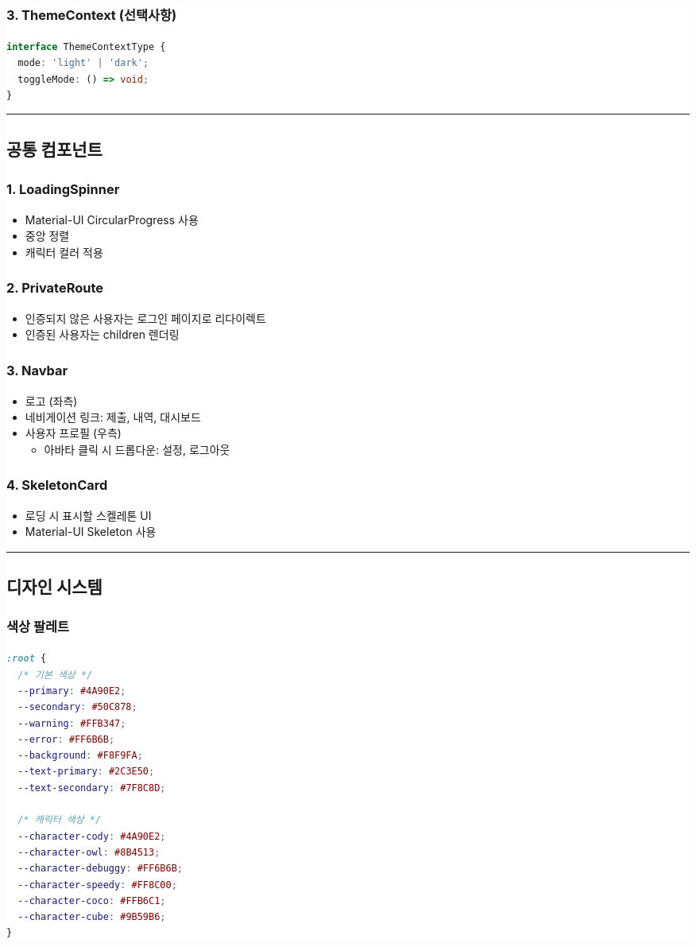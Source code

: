 ### 3. ThemeContext (선택사항)

```typescript
interface ThemeContextType {
  mode: 'light' | 'dark';
  toggleMode: () => void;
}
```

---

## 공통 컴포넌트

### 1. LoadingSpinner
- Material-UI CircularProgress 사용
- 중앙 정렬
- 캐릭터 컬러 적용

### 2. PrivateRoute
- 인증되지 않은 사용자는 로그인 페이지로 리다이렉트
- 인증된 사용자는 children 렌더링

### 3. Navbar
- 로고 (좌측)
- 네비게이션 링크: 제출, 내역, 대시보드
- 사용자 프로필 (우측)
  - 아바타 클릭 시 드롭다운: 설정, 로그아웃

### 4. SkeletonCard
- 로딩 시 표시할 스켈레톤 UI
- Material-UI Skeleton 사용

---

## 디자인 시스템

### 색상 팔레트

```css
:root {
  /* 기본 색상 */
  --primary: #4A90E2;
  --secondary: #50C878;
  --warning: #FFB347;
  --error: #FF6B6B;
  --background: #F8F9FA;
  --text-primary: #2C3E50;
  --text-secondary: #7F8C8D;
  
  /* 캐릭터 색상 */
  --character-cody: #4A90E2;
  --character-owl: #8B4513;
  --character-debuggy: #FF6B6B;
  --character-speedy: #FF8C00;
  --character-coco: #FFB6C1;
  --character-cube: #9B59B6;
}
```
